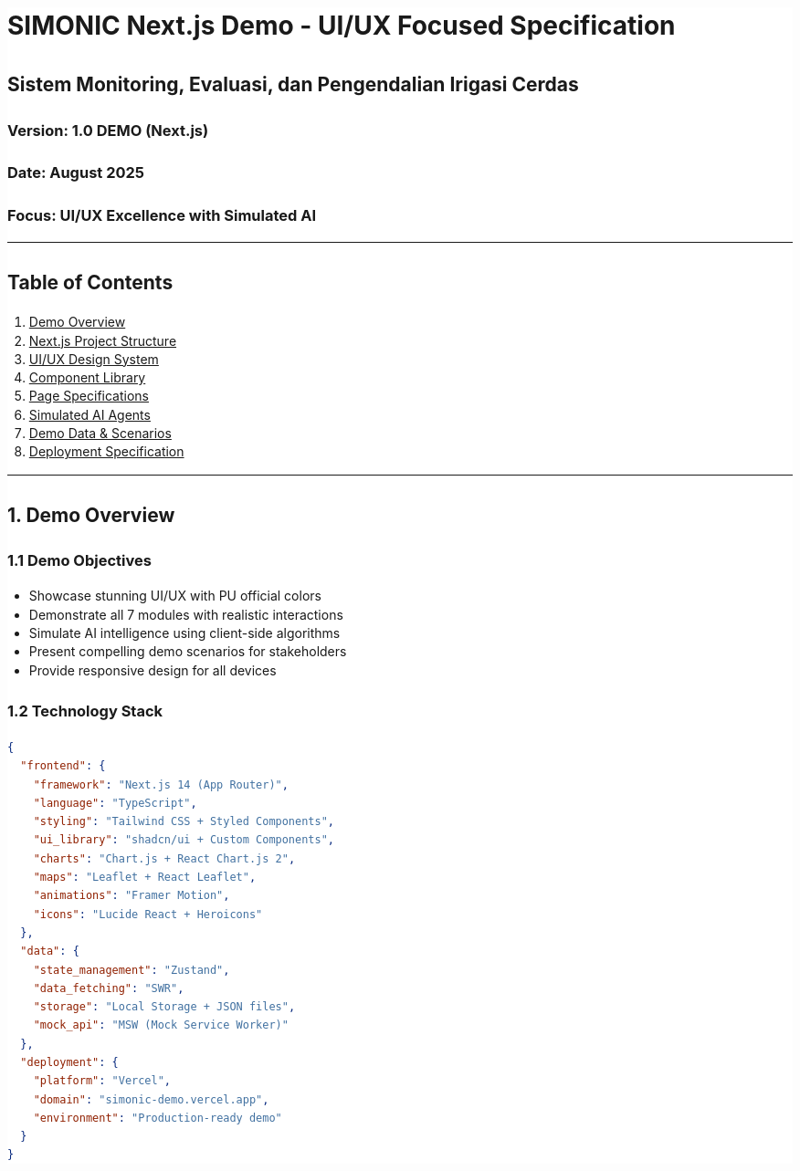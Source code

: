 # SIMONIC Next.js Demo - UI/UX Focused Specification
## Sistem Monitoring, Evaluasi, dan Pengendalian Irigasi Cerdas

### Version: 1.0 DEMO (Next.js)
### Date: August 2025
### Focus: UI/UX Excellence with Simulated AI

---

## Table of Contents

1. [Demo Overview](#demo-overview)
2. [Next.js Project Structure](#nextjs-project-structure)
3. [UI/UX Design System](#uiux-design-system)
4. [Component Library](#component-library)
5. [Page Specifications](#page-specifications)
6. [Simulated AI Agents](#simulated-ai-agents)
7. [Demo Data & Scenarios](#demo-data--scenarios)
8. [Deployment Specification](#deployment-specification)

---

## 1. Demo Overview

### 1.1 Demo Objectives
- Showcase stunning UI/UX with PU official colors
- Demonstrate all 7 modules with realistic interactions
- Simulate AI intelligence using client-side algorithms
- Present compelling demo scenarios for stakeholders
- Provide responsive design for all devices

### 1.2 Technology Stack
```json
{
  "frontend": {
    "framework": "Next.js 14 (App Router)",
    "language": "TypeScript",
    "styling": "Tailwind CSS + Styled Components",
    "ui_library": "shadcn/ui + Custom Components",
    "charts": "Chart.js + React Chart.js 2",
    "maps": "Leaflet + React Leaflet",
    "animations": "Framer Motion",
    "icons": "Lucide React + Heroicons"
  },
  "data": {
    "state_management": "Zustand",
    "data_fetching": "SWR",
    "storage": "Local Storage + JSON files",
    "mock_api": "MSW (Mock Service Worker)"
  },
  "deployment": {
    "platform": "Vercel",
    "domain": "simonic-demo.vercel.app",
    "environment": "Production-ready demo"
  }
}
```

